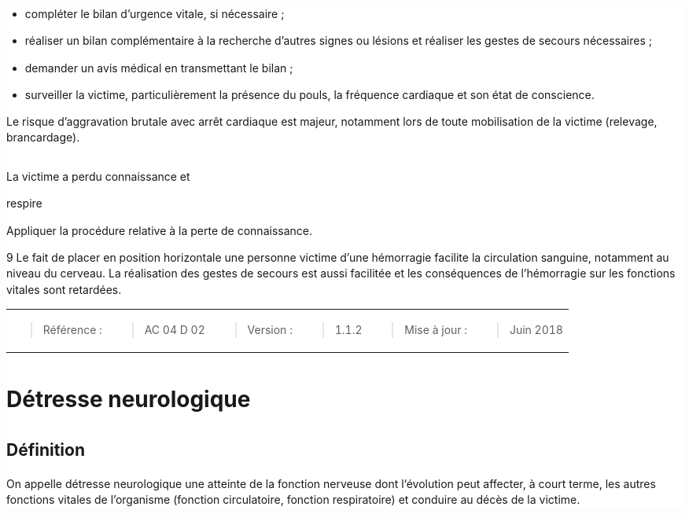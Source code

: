   - compléter le bilan d’urgence vitale, si nécessaire ;

  - réaliser un bilan complémentaire à la recherche d’autres signes ou lésions et réaliser les gestes de secours nécessaires ;

  - demander un avis médical en transmettant le bilan ;

  - surveiller la victime, particulièrement la présence du pouls, la fréquence cardiaque et son état de conscience.

Le risque d’aggravation brutale avec arrêt cardiaque est majeur, notamment lors de toute mobilisation de la victime (relevage, brancardage).

##   
La victime a perdu connaissance et

respire

Appliquer la procédure relative à la perte de connaissance.

9 Le fait de placer en position horizontale une personne victime d’une hémorragie facilite la circulation sanguine, notamment au niveau du cerveau. La réalisation des gestes de secours est aussi facilitée et les conséquences de l’hémorragie sur les fonctions vitales sont retardées.

<table>
<tbody>
<tr class="odd">
<td><blockquote>
<p>Référence :</p>
</blockquote></td>
<td><blockquote>
<p>AC 04 D 02</p>
</blockquote></td>
<td><blockquote>
<p>Version :</p>
</blockquote></td>
<td><blockquote>
<p>1.1.2</p>
</blockquote></td>
<td><blockquote>
<p>Mise à jour :</p>
</blockquote></td>
<td><blockquote>
<p>Juin 2018</p>
</blockquote></td>
</tr>
</tbody>
</table>

# Détresse neurologique 

## Définition

On appelle détresse neurologique une atteinte de la fonction nerveuse dont l‘évolution peut affecter, à court terme, les autres fonctions vitales de l’organisme (fonction circulatoire, fonction respiratoire) et conduire au décès de la victime.
